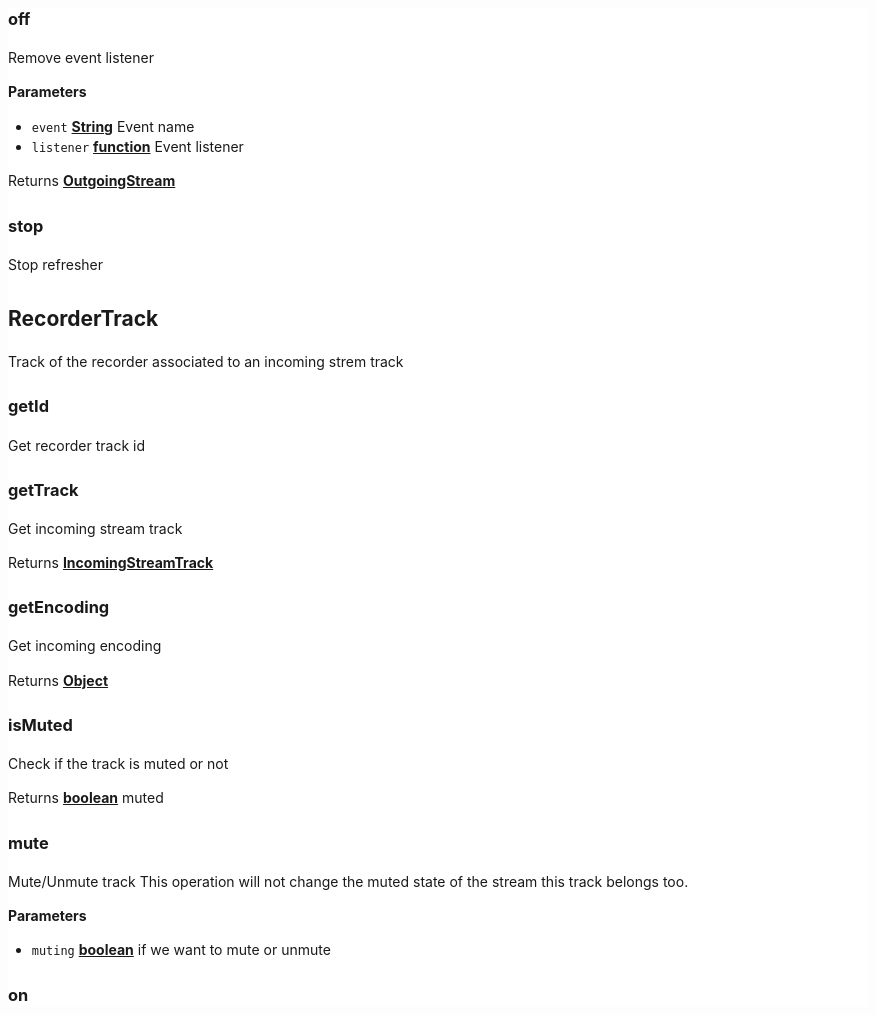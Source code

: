 ### off

Remove event listener

**Parameters**

-   `event` **[String](https://developer.mozilla.org/en-US/docs/Web/JavaScript/Reference/Global_Objects/String)** Event name
-   `listener` **[function](https://developer.mozilla.org/en-US/docs/Web/JavaScript/Reference/Statements/function)** Event listener

Returns **[OutgoingStream](#outgoingstream)** 

### stop

Stop refresher

## RecorderTrack

Track of the recorder associated to an incoming strem track

### getId

Get recorder track id

### getTrack

Get incoming stream track

Returns **[IncomingStreamTrack](#incomingstreamtrack)** 

### getEncoding

Get incoming encoding

Returns **[Object](https://developer.mozilla.org/en-US/docs/Web/JavaScript/Reference/Global_Objects/Object)** 

### isMuted

Check if the track is muted or not

Returns **[boolean](https://developer.mozilla.org/en-US/docs/Web/JavaScript/Reference/Global_Objects/Boolean)** muted

### mute

Mute/Unmute track
This operation will not change the muted state of the stream this track belongs too.

**Parameters**

-   `muting` **[boolean](https://developer.mozilla.org/en-US/docs/Web/JavaScript/Reference/Global_Objects/Boolean)** if we want to mute or unmute

### on
